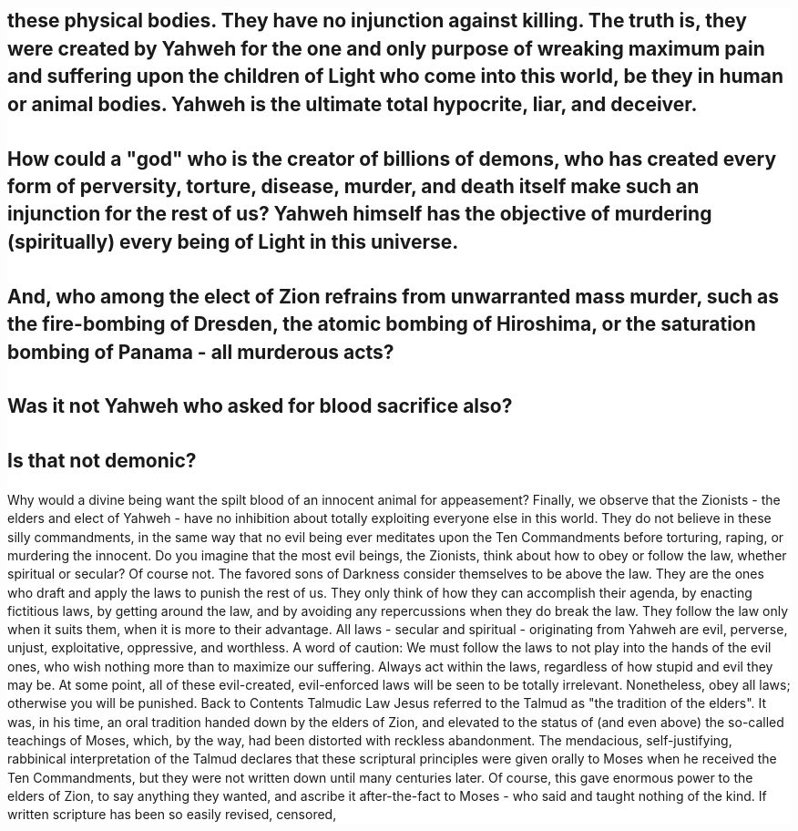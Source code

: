 these physical bodies.
They have no injunction against killing. The truth
is, they were created by Yahweh for the one and only purpose of wreaking
maximum pain and suffering upon the children of Light who come into this
world, be they in human or animal bodies.
Yahweh is the ultimate total
hypocrite, liar, and deceiver.
-
How could a "god" who is the creator of
billions of demons, who has created every form of perversity, torture,
disease, murder, and death itself make such an injunction for the rest of
us? Yahweh himself has the objective of murdering (spiritually) every being
of Light in this universe.
-
And, who among the elect of Zion refrains from
unwarranted mass murder, such as the fire-bombing of Dresden, the atomic
bombing of Hiroshima, or the saturation bombing of Panama - all murderous
acts?
-
Was it not Yahweh who asked for blood sacrifice also?
-
Is that not
demonic?
-
Why would a divine being want the spilt blood of an innocent animal
for appeasement?
Finally, we observe that the Zionists - the elders and elect of Yahweh -
have no inhibition about totally exploiting everyone else in this world.
They do not believe in these silly commandments, in the same way that no
evil being ever meditates upon the Ten Commandments before torturing,
raping, or murdering the innocent. Do you imagine that the most evil beings,
the Zionists, think about how to obey or follow the law, whether spiritual
or secular? Of course not.
The favored sons of Darkness consider themselves
to be above the law. They are the ones who draft and apply the laws to
punish the rest of us.
They only think of how they can accomplish their
agenda, by enacting fictitious laws, by getting around the law, and by
avoiding any repercussions when they do break the law. They follow the law
only when it suits them, when it is more to their advantage.
All laws - secular and spiritual - originating from Yahweh are evil,
perverse, unjust, exploitative, oppressive, and worthless.
A word of
caution: We must follow the laws to not play into the hands of the evil
ones, who wish nothing more than to maximize our suffering. Always act
within the laws, regardless of how stupid and evil they may be. At some
point, all of these evil-created, evil-enforced laws will be seen to be
totally irrelevant.
Nonetheless, obey all laws; otherwise you will be
punished.
Back to Contents
Talmudic Law
Jesus referred to the Talmud as "the tradition of the elders".
It was, in
his time, an oral tradition handed down by the elders of Zion, and elevated
to the status of (and even above) the so-called teachings of Moses, which,
by the way, had been distorted with reckless abandonment. The mendacious,
self-justifying, rabbinical interpretation of the Talmud declares that these
scriptural principles were given orally to Moses when he received the Ten
Commandments, but they were not written down until many centuries later.
Of
course, this gave enormous power to the elders of Zion, to say anything they
wanted, and ascribe it after-the-fact to Moses - who said and taught nothing
of the kind. If written scripture has been so easily revised, censored,